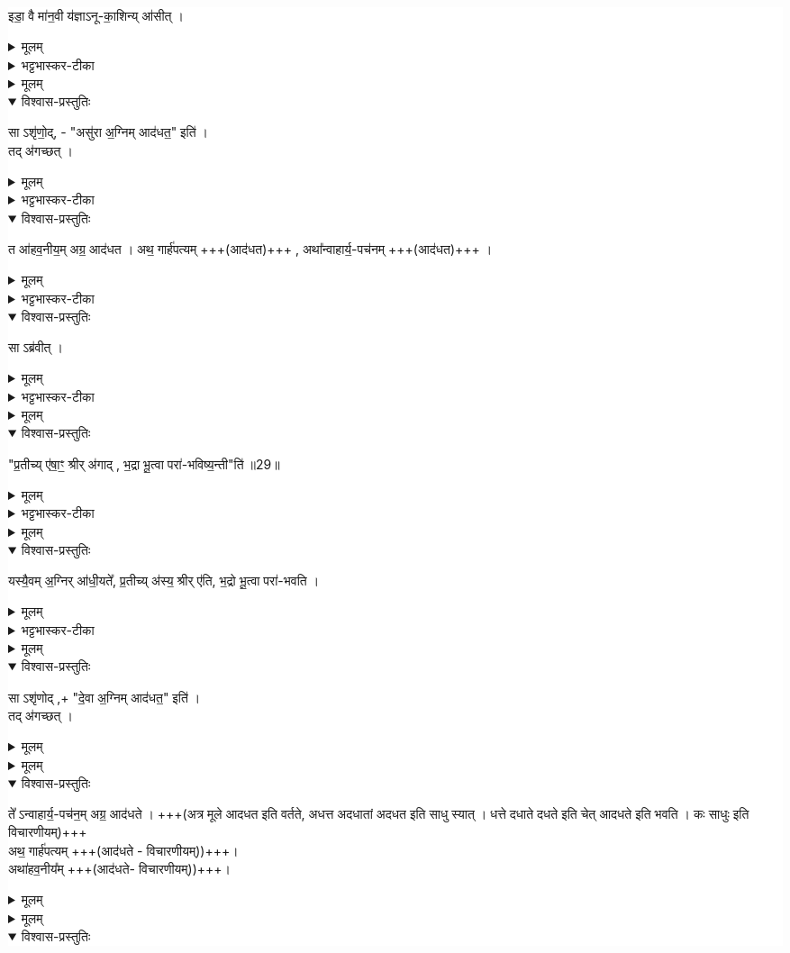 इडा॒ वै मा॑न॒वी य॑ज्ञाऽनू-का॒शिन्य् आ॑सीत् ।   
</details>
<details><summary>मूलम्</summary></details>
<details><summary>भट्टभास्कर-टीका</summary></details>
<details><summary>मूलम्</summary></details>
<details open><summary>विश्वास-प्रस्तुतिः</summary>

सा ऽशृ॑णो॒द्, - "असु॑रा अ॒ग्निम् आद॑धत॒" इति॑ ।   
तद् अ॑गच्छत् ।   
</details>
<details><summary>मूलम्</summary></details>
<details><summary>भट्टभास्कर-टीका</summary></details>
<details open><summary>विश्वास-प्रस्तुतिः</summary>

त आ॑हव॒नीय॒म् अग्र॒ आद॑धत  ।
अथ॒ गार्ह॑पत्यम् +++(आद॑धत)+++ , अथा᳚न्वाहार्य॒-पच॑नम् +++(आद॑धत)+++    ।
</details>
<details><summary>मूलम्</summary></details>
<details><summary>भट्टभास्कर-टीका</summary></details>
<details open><summary>विश्वास-प्रस्तुतिः</summary>

सा ऽब्र॑वीत् ।   
</details>
<details><summary>मूलम्</summary></details>
<details><summary>भट्टभास्कर-टीका</summary></details>
<details><summary>मूलम्</summary></details>
<details open><summary>विश्वास-प्रस्तुतिः</summary>

"प्र॒तीच्य्‌ ए॑षा॒ꣳ॒ श्रीर् अ॑गाद् , भ॒द्रा भू॒त्वा परा॑-भविष्य॒न्ती"ति॑ ॥29॥  
</details>
<details><summary>मूलम्</summary></details>
<details><summary>भट्टभास्कर-टीका</summary></details>
<details><summary>मूलम्</summary></details>
<details open><summary>विश्वास-प्रस्तुतिः</summary>

यस्यै॒वम् अ॒ग्निर् आ॑धी॒यते᳚,  प्र॒तीच्य् अ॑स्य॒ श्रीर् ए॑ति, भ॒द्रो भू॒त्वा परा॑-भवति ।  
</details>
<details><summary>मूलम्</summary></details>
<details><summary>भट्टभास्कर-टीका</summary></details>
<details><summary>मूलम्</summary></details>
<details open><summary>विश्वास-प्रस्तुतिः</summary>

सा ऽशृ॑णोद्‌ ,+ "दे॒वा अ॒ग्निम् आद॑धत॒" इति॑ ।    
तद् अ॑गच्छत् ।   
</details>
<details><summary>मूलम्</summary></details>
<details><summary>मूलम्</summary></details>
<details open><summary>विश्वास-प्रस्तुतिः</summary>

ते᳚ ऽन्वाहार्य॒-पच॑न॒म् अग्र॒ आद॑धते । +++(अत्र मूले आदधत इति वर्तते, अधत्त अदधातां अदधत इति साधु स्यात् । धत्ते दधाते दधते इति चेत् आदधते इति भवति । कः साधुः इति विचारणीयम्)+++  
अथ॒ गार्ह॑पत्यम् +++(आद॑धते - विचारणीयम्))+++।   
अथा॑हव॒नीय᳚म् +++(आद॑धते- विचारणीयम्))+++।   
</details>
<details><summary>मूलम्</summary></details>
<details><summary>मूलम्</summary></details>
<details open><summary>विश्वास-प्रस्तुतिः</summary>
